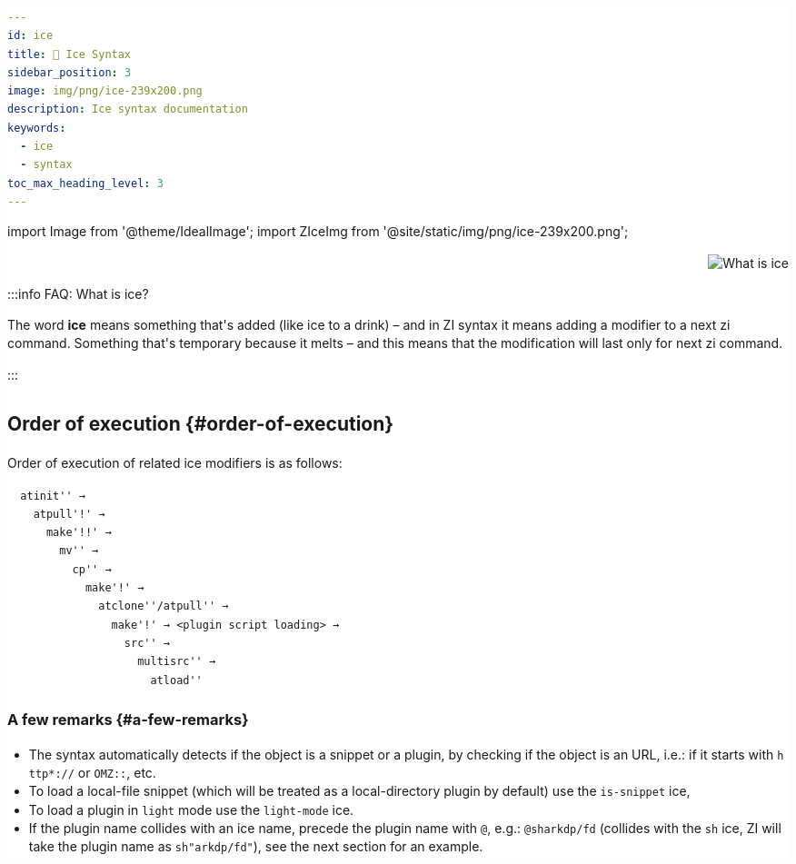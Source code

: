 ```yaml
---
id: ice
title: 🧊 Ice Syntax
sidebar_position: 3
image: img/png/ice-239x200.png
description: Ice syntax documentation
keywords:
  - ice
  - syntax
toc_max_heading_level: 3
---
```


import Image from '@theme/IdealImage';
import ZIceImg from '@site/static/img/png/ice-239x200.png';

<div align="right">
   <Image className="IceLogo" img={ZIceImg} alt="What is ice" />
</div>

:::info FAQ: What is ice?

The word **ice** means something that's added (like ice to a drink) – and in ZI syntax it means adding a modifier to a next zi command. Something that's temporary because it melts – and this means that the modification will last only for next zi command.

:::

## <i class="fa-solid fa-arrow-down-short-wide"></i> Order of execution {#order-of-execution}

Order of execution of related ice modifiers is as follows:

```shell showLineNumbers
  atinit'' →
    atpull'!' →
      make'!!' →
        mv'' →
          cp'' →
            make'!' →
              atclone''/atpull'' →
                make'!' → <plugin script loading> →
                  src'' →
                    multisrc'' →
                      atload''
```

### <i class="fa-solid fa-circle-info"></i> A few remarks {#a-few-remarks}

- The syntax automatically detects if the object is a snippet or a plugin, by checking if the object is an URL, i.e.: if it starts with `http*://` or `OMZ::`, etc.
- To load a local-file snippet (which will be treated as a local-directory plugin by default) use the `is-snippet` ice,
- To load a plugin in `light` mode use the `light-mode` ice.
- If the plugin name collides with an ice name, precede the plugin name with `@`, e.g.: `@sharkdp/fd` (collides with the `sh` ice, ZI will take the plugin name as `sh"arkdp/fd"`), see the next section for an example.
